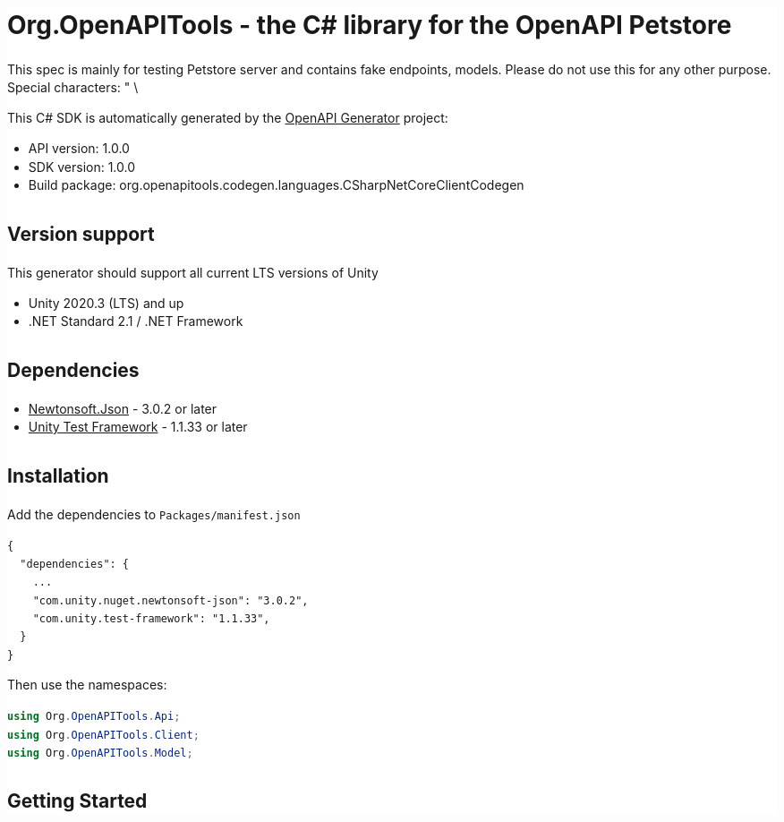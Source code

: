 # Org.OpenAPITools - the C# library for the OpenAPI Petstore

This spec is mainly for testing Petstore server and contains fake endpoints, models. Please do not use this for any other purpose. Special characters: \" \\

This C# SDK is automatically generated by the [OpenAPI Generator](https://openapi-generator.tech) project:

- API version: 1.0.0
- SDK version: 1.0.0
- Build package: org.openapitools.codegen.languages.CSharpNetCoreClientCodegen

<a id="version-support"></a>
## Version support
This generator should support all current LTS versions of Unity
- Unity 2020.3 (LTS) and up
- .NET Standard 2.1 / .NET Framework

<a id="dependencies"></a>
## Dependencies

- [Newtonsoft.Json](https://docs.unity3d.com/Packages/com.unity.nuget.newtonsoft-json@3.0/manual/index.html) - 3.0.2 or later
- [Unity Test Framework](https://docs.unity3d.com/Packages/com.unity.test-framework@1.1/manual/index.html) - 1.1.33 or later

<a id="installation"></a>
## Installation
Add the dependencies to `Packages/manifest.json`
```
{
  "dependencies": {
    ...
    "com.unity.nuget.newtonsoft-json": "3.0.2",
    "com.unity.test-framework": "1.1.33",
  }
}
```

Then use the namespaces:
```csharp
using Org.OpenAPITools.Api;
using Org.OpenAPITools.Client;
using Org.OpenAPITools.Model;
```

<a id="getting-started"></a>
## Getting Started
